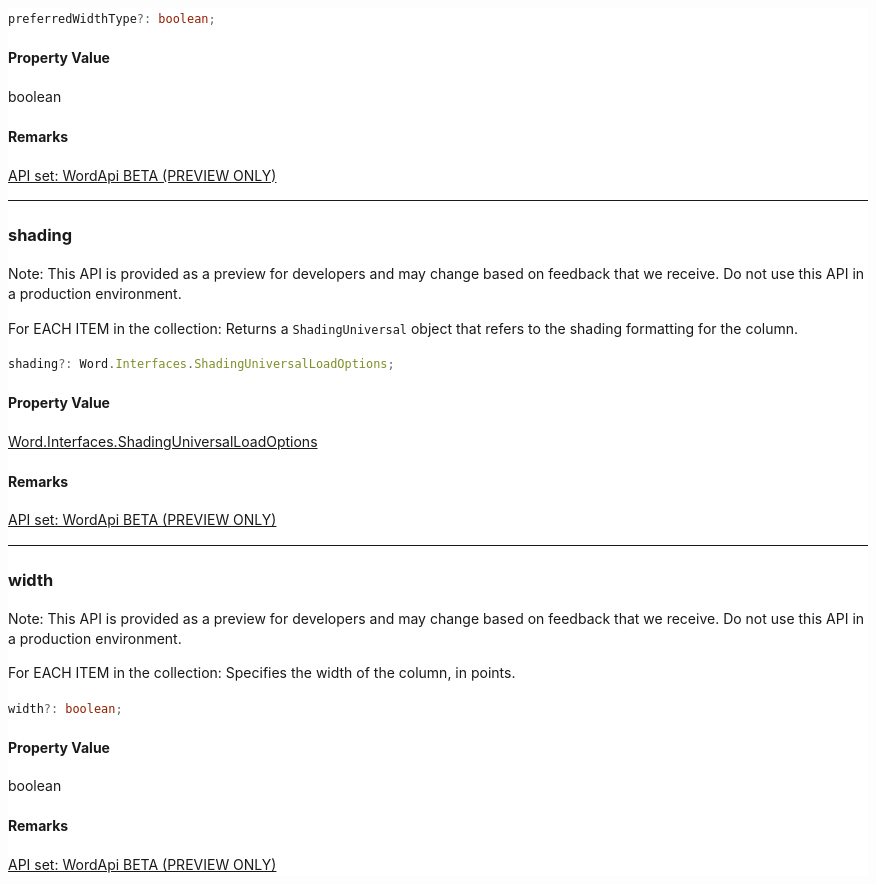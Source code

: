 ```typescript
preferredWidthType?: boolean;
```

#### Property Value
boolean

#### Remarks
[API set: WordApi BETA (PREVIEW ONLY)](/en-us/javascript/api/requirement-sets/word/word-api-requirement-sets)

---

### shading

Note: This API is provided as a preview for developers and may change based on feedback that we receive. Do not use this API in a production environment.

For EACH ITEM in the collection: Returns a `ShadingUniversal` object that refers to the shading formatting for the column.

```typescript
shading?: Word.Interfaces.ShadingUniversalLoadOptions;
```

#### Property Value
[Word.Interfaces.ShadingUniversalLoadOptions](/en-us/javascript/api/word/word.interfaces.shadinguniversalloadoptions)

#### Remarks
[API set: WordApi BETA (PREVIEW ONLY)](/en-us/javascript/api/requirement-sets/word/word-api-requirement-sets)

---

### width

Note: This API is provided as a preview for developers and may change based on feedback that we receive. Do not use this API in a production environment.

For EACH ITEM in the collection: Specifies the width of the column, in points.

```typescript
width?: boolean;
```

#### Property Value
boolean

#### Remarks
[API set: WordApi BETA (PREVIEW ONLY)](/en-us/javascript/api/requirement-sets/word/word-api-requirement-sets)